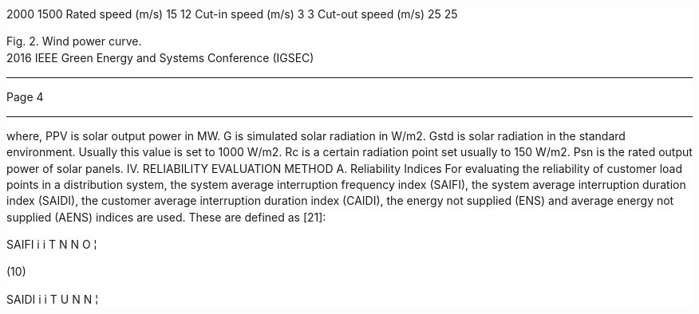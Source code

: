 2000 
1500 
Rated speed (m/s) 
15 
12 
Cut-in speed (m/s) 
3 
3 
Cut-out speed (m/s) 
25 
25 
 
Fig. 2.  Wind power curve.  
2016 IEEE Green Energy and Systems Conference (IGSEC)


---

Page 4

---

where, PPV is solar output power in MW. G is simulated solar 
radiation in W/m2. Gstd is solar radiation in the standard 
environment. Usually this value is set to 1000 W/m2. Rc is a 
certain radiation point set usually to 150 W/m2. Psn is the rated 
output power of solar panels. 
IV. RELIABILITY EVALUATION METHOD 
A. Reliability Indices 
For evaluating the reliability of customer load points in a 
distribution system, the system average interruption frequency 
index (SAIFI), the system average interruption duration index 
(SAIDI), the customer average interruption duration index 
(CAIDI), the energy not supplied (ENS) and average energy 
not supplied (AENS) indices are used. These are defined as 
[21]: 
 
SAIFI
i
i
T
N
N
O
 ¦
  
(10) 
 
SAIDI
i
i
T
U N
N
 ¦
  